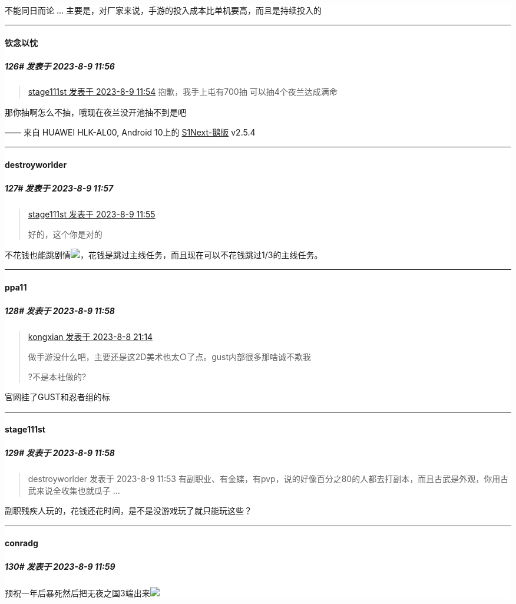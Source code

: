 不能同日而论 ...</blockquote>
主要是，对厂家来说，手游的投入成本比单机要高，而且是持续投入的

*****

####  钦念以忱  
##### 126#       发表于 2023-8-9 11:56

<blockquote><a href="httphttps://bbs.saraba1st.com/2b/forum.php?mod=redirect&amp;goto=findpost&amp;pid=61962373&amp;ptid=2147610" target="_blank">stage111st 发表于 2023-8-9 11:54</a>
抱歉，我手上屯有700抽 可以抽4个夜兰达成满命</blockquote>
那你抽啊怎么不抽，哦现在夜兰没开池抽不到是吧

—— 来自 HUAWEI HLK-AL00, Android 10上的 [S1Next-鹅版](https://github.com/ykrank/S1-Next/releases) v2.5.4

*****

####  destroyworlder  
##### 127#       发表于 2023-8-9 11:57

<blockquote><a href="httphttps://bbs.saraba1st.com/2b/forum.php?mod=redirect&amp;goto=findpost&amp;pid=61962382&amp;ptid=2147610" target="_blank">stage111st 发表于 2023-8-9 11:55</a>

好的，这个你是对的</blockquote>
不花钱也能跳剧情<img src="https://static.saraba1st.com/image/smiley/face2017/044.png" referrerpolicy="no-referrer">，花钱是跳过主线任务，而且现在可以不花钱跳过1/3的主线任务。

*****

####  ppa11  
##### 128#       发表于 2023-8-9 11:58

<blockquote><a href="httphttps://bbs.saraba1st.com/2b/forum.php?mod=redirect&amp;goto=findpost&amp;pid=61956352&amp;ptid=2147610" target="_blank">kongxian 发表于 2023-8-8 21:14</a>

做手游没什么吧，主要还是这2D美术也太○了点。gust内部很多那啥诚不欺我

?不是本社做的?</blockquote>
官网挂了GUST和忍者组的标

*****

####  stage111st  
##### 129#       发表于 2023-8-9 11:58

<blockquote>destroyworlder 发表于 2023-8-9 11:53
有副职业、有金蝶，有pvp，说的好像百分之80的人都去打副本，而且古武是外观，你用古武来说全收集也就瓜子 ...</blockquote>
副职残疾人玩的，花钱还花时间，是不是没游戏玩了就只能玩这些？

*****

####  conradg  
##### 130#       发表于 2023-8-9 11:59

预祝一年后暴死然后把无夜之国3端出来<img src="https://static.saraba1st.com/image/smiley/face2017/140.png" referrerpolicy="no-referrer">
